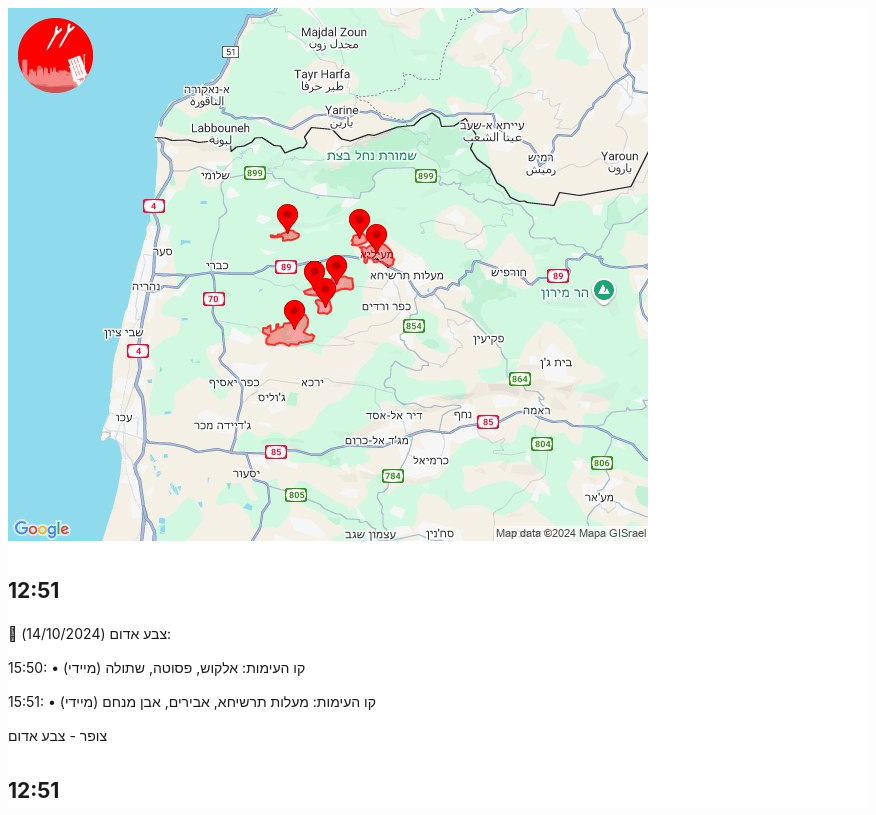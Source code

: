 ![Photo](images/30595.jpg)

## 12:51

🔴 צבע אדום (14/10/2024):

15:50:
• קו העימות: אלקוש, פסוטה, שתולה (מיידי)

15:51:
• קו העימות: מעלות תרשיחא, אבירים, אבן מנחם (מיידי)

צופר - צבע אדום

## 12:51
